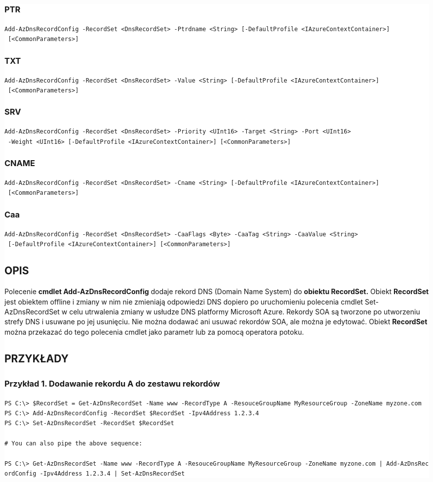 ### PTR
```
Add-AzDnsRecordConfig -RecordSet <DnsRecordSet> -Ptrdname <String> [-DefaultProfile <IAzureContextContainer>]
 [<CommonParameters>]
```

### TXT
```
Add-AzDnsRecordConfig -RecordSet <DnsRecordSet> -Value <String> [-DefaultProfile <IAzureContextContainer>]
 [<CommonParameters>]
```

### SRV
```
Add-AzDnsRecordConfig -RecordSet <DnsRecordSet> -Priority <UInt16> -Target <String> -Port <UInt16>
 -Weight <UInt16> [-DefaultProfile <IAzureContextContainer>] [<CommonParameters>]
```

### CNAME
```
Add-AzDnsRecordConfig -RecordSet <DnsRecordSet> -Cname <String> [-DefaultProfile <IAzureContextContainer>]
 [<CommonParameters>]
```

### Caa
```
Add-AzDnsRecordConfig -RecordSet <DnsRecordSet> -CaaFlags <Byte> -CaaTag <String> -CaaValue <String>
 [-DefaultProfile <IAzureContextContainer>] [<CommonParameters>]
```

## OPIS
Polecenie **cmdlet Add-AzDnsRecordConfig** dodaje rekord DNS (Domain Name System) do **obiektu RecordSet.**
Obiekt **RecordSet** jest obiektem offline i zmiany w nim nie zmieniają odpowiedzi DNS dopiero po uruchomieniu polecenia cmdlet Set-AzDnsRecordSet w celu utrwalenia zmiany w usłudze DNS platformy Microsoft Azure.
Rekordy SOA są tworzone po utworzeniu strefy DNS i usuwane po jej usunięciu.
Nie można dodawać ani usuwać rekordów SOA, ale można je edytować.
Obiekt **RecordSet** można przekazać do tego polecenia cmdlet jako parametr lub za pomocą operatora potoku.

## PRZYKŁADY

### Przykład 1. Dodawanie rekordu A do zestawu rekordów
```
PS C:\> $RecordSet = Get-AzDnsRecordSet -Name www -RecordType A -ResouceGroupName MyResourceGroup -ZoneName myzone.com
PS C:\> Add-AzDnsRecordConfig -RecordSet $RecordSet -Ipv4Address 1.2.3.4
PS C:\> Set-AzDnsRecordSet -RecordSet $RecordSet

# You can also pipe the above sequence:

PS C:\> Get-AzDnsRecordSet -Name www -RecordType A -ResouceGroupName MyResourceGroup -ZoneName myzone.com | Add-AzDnsRecordConfig -Ipv4Address 1.2.3.4 | Set-AzDnsRecordSet
```
